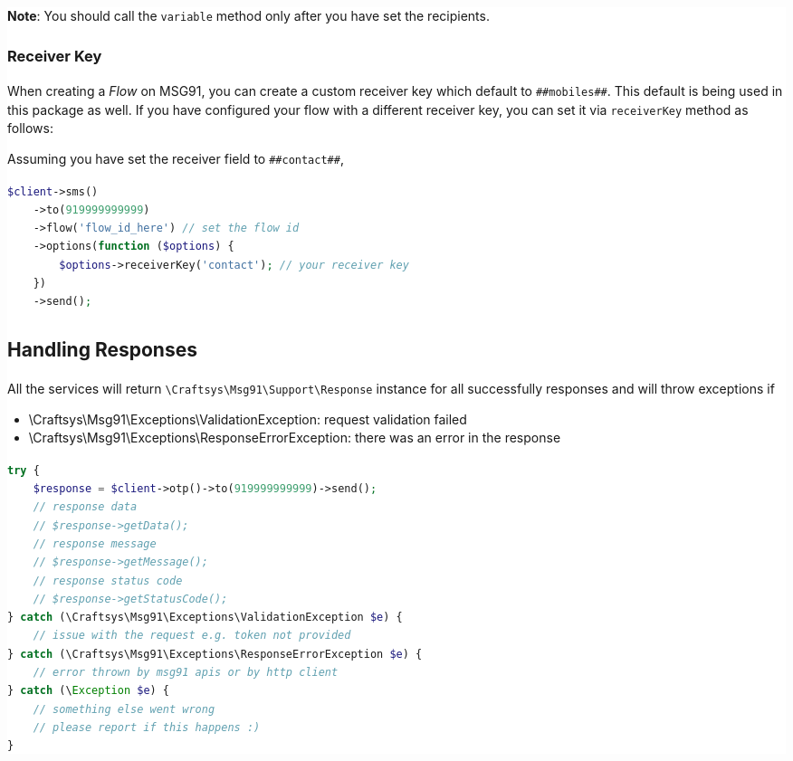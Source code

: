 **Note**: You should call the `variable` method only after you have set the recipients.

### Receiver Key

When creating a _Flow_ on MSG91, you can create a custom receiver key which default to `##mobiles##`. This default is
being used in this package as well. If you have configured your flow with a different receiver key, you can set it
via `receiverKey` method as follows:

Assuming you have set the receiver field to `##contact##`,

```php
$client->sms()
    ->to(919999999999)
    ->flow('flow_id_here') // set the flow id
    ->options(function ($options) {
        $options->receiverKey('contact'); // your receiver key
    })
    ->send();
```

## Handling Responses

All the services will return `\Craftsys\Msg91\Support\Response` instance for all successfully responses and will throw
exceptions if

-   \Craftsys\Msg91\Exceptions\ValidationException: request validation failed
-   \Craftsys\Msg91\Exceptions\ResponseErrorException: there was an error in the response

```php
try {
    $response = $client->otp()->to(919999999999)->send();
    // response data
    // $response->getData();
    // response message
    // $response->getMessage();
    // response status code
    // $response->getStatusCode();
} catch (\Craftsys\Msg91\Exceptions\ValidationException $e) {
    // issue with the request e.g. token not provided
} catch (\Craftsys\Msg91\Exceptions\ResponseErrorException $e) {
    // error thrown by msg91 apis or by http client
} catch (\Exception $e) {
    // something else went wrong
    // please report if this happens :)
}
```
